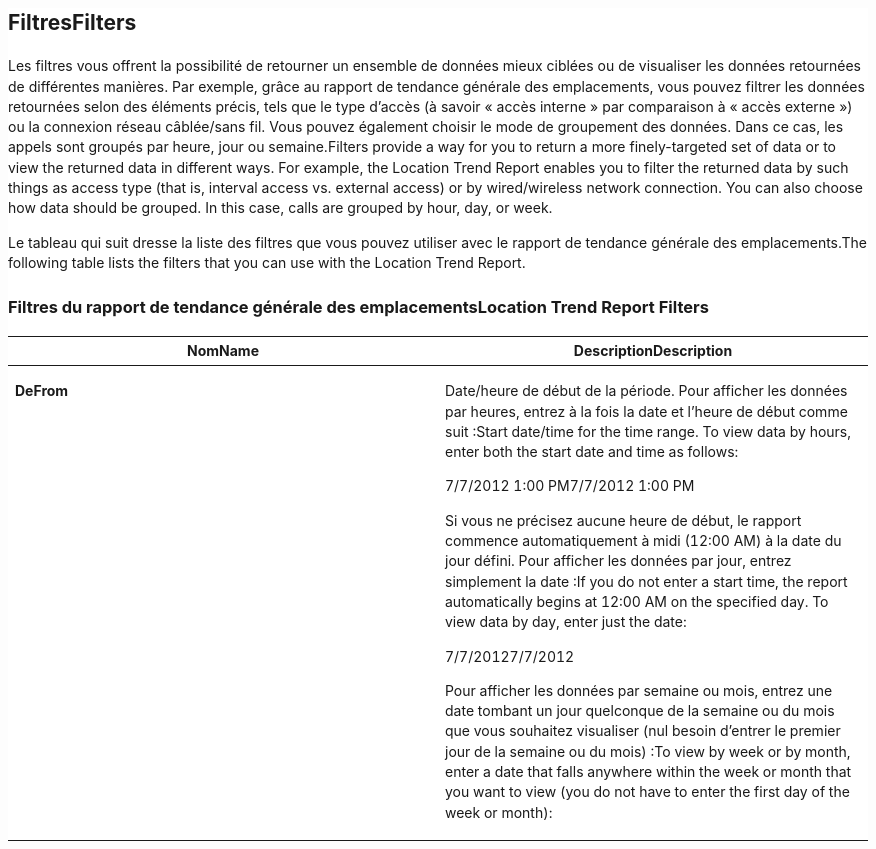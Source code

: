 <div>

## <a name="filters"></a><span data-ttu-id="6c0ed-107">Filtres</span><span class="sxs-lookup"><span data-stu-id="6c0ed-107">Filters</span></span>

<span data-ttu-id="6c0ed-p101">Les filtres vous offrent la possibilité de retourner un ensemble de données mieux ciblées ou de visualiser les données retournées de différentes manières. Par exemple, grâce au rapport de tendance générale des emplacements, vous pouvez filtrer les données retournées selon des éléments précis, tels que le type d’accès (à savoir « accès interne » par comparaison à « accès externe ») ou la connexion réseau câblée/sans fil. Vous pouvez également choisir le mode de groupement des données. Dans ce cas, les appels sont groupés par heure, jour ou semaine.</span><span class="sxs-lookup"><span data-stu-id="6c0ed-p101">Filters provide a way for you to return a more finely-targeted set of data or to view the returned data in different ways. For example, the Location Trend Report enables you to filter the returned data by such things as access type (that is, interval access vs. external access) or by wired/wireless network connection. You can also choose how data should be grouped. In this case, calls are grouped by hour, day, or week.</span></span>

<span data-ttu-id="6c0ed-112">Le tableau qui suit dresse la liste des filtres que vous pouvez utiliser avec le rapport de tendance générale des emplacements.</span><span class="sxs-lookup"><span data-stu-id="6c0ed-112">The following table lists the filters that you can use with the Location Trend Report.</span></span>

### <a name="location-trend-report-filters"></a><span data-ttu-id="6c0ed-113">Filtres du rapport de tendance générale des emplacements</span><span class="sxs-lookup"><span data-stu-id="6c0ed-113">Location Trend Report Filters</span></span>

<table>
<colgroup>
<col style="width: 50%" />
<col style="width: 50%" />
</colgroup>
<thead>
<tr class="header">
<th><span data-ttu-id="6c0ed-114">Nom</span><span class="sxs-lookup"><span data-stu-id="6c0ed-114">Name</span></span></th>
<th><span data-ttu-id="6c0ed-115">Description</span><span class="sxs-lookup"><span data-stu-id="6c0ed-115">Description</span></span></th>
</tr>
</thead>
<tbody>
<tr class="odd">
<td><p><span data-ttu-id="6c0ed-116"><strong>De</strong></span><span class="sxs-lookup"><span data-stu-id="6c0ed-116"><strong>From</strong></span></span></p></td>
<td><p><span data-ttu-id="6c0ed-p102">Date/heure de début de la période. Pour afficher les données par heures, entrez à la fois la date et l’heure de début comme suit :</span><span class="sxs-lookup"><span data-stu-id="6c0ed-p102">Start date/time for the time range. To view data by hours, enter both the start date and time as follows:</span></span></p>
<p><span data-ttu-id="6c0ed-119">7/7/2012 1:00 PM</span><span class="sxs-lookup"><span data-stu-id="6c0ed-119">7/7/2012 1:00 PM</span></span></p>
<p><span data-ttu-id="6c0ed-p103">Si vous ne précisez aucune heure de début, le rapport commence automatiquement à midi (12:00 AM) à la date du jour défini. Pour afficher les données par jour, entrez simplement la date :</span><span class="sxs-lookup"><span data-stu-id="6c0ed-p103">If you do not enter a start time, the report automatically begins at 12:00 AM on the specified day. To view data by day, enter just the date:</span></span></p>
<p><span data-ttu-id="6c0ed-122">7/7/2012</span><span class="sxs-lookup"><span data-stu-id="6c0ed-122">7/7/2012</span></span></p>
<p><span data-ttu-id="6c0ed-123">Pour afficher les données par semaine ou mois, entrez une date tombant un jour quelconque de la semaine ou du mois que vous souhaitez visualiser (nul besoin d’entrer le premier jour de la semaine ou du mois) :</span><span class="sxs-lookup"><span data-stu-id="6c0ed-123">To view by week or by month, enter a date that falls anywhere within the week or month that you want to view (you do not have to enter the first day of the week or month):</span></span></p>
